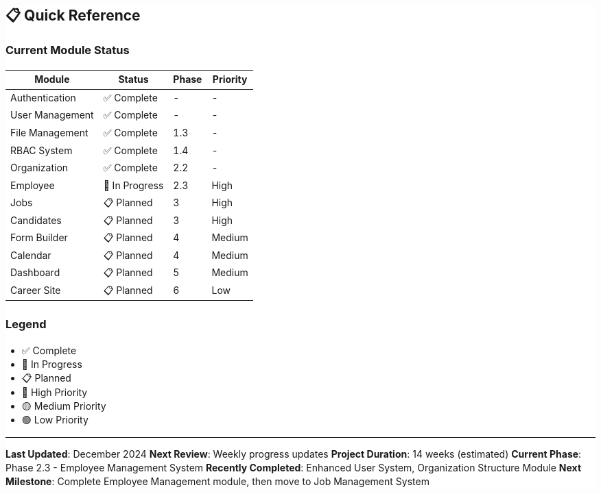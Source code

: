 ## 📋 Quick Reference

### Current Module Status

| Module          | Status         | Phase | Priority |
| --------------- | -------------- | ----- | -------- |
| Authentication  | ✅ Complete    | -     | -        |
| User Management | ✅ Complete    | -     | -        |
| File Management | ✅ Complete    | 1.3   | -        |
| RBAC System     | ✅ Complete    | 1.4   | -        |
| Organization    | ✅ Complete    | 2.2   | -        |
| Employee        | 🔄 In Progress | 2.3   | High     |
| Jobs            | 📋 Planned     | 3     | High     |
| Candidates      | 📋 Planned     | 3     | High     |
| Form Builder    | 📋 Planned     | 4     | Medium   |
| Calendar        | 📋 Planned     | 4     | Medium   |
| Dashboard       | 📋 Planned     | 5     | Medium   |
| Career Site     | 📋 Planned     | 6     | Low      |

### Legend

- ✅ Complete
- 🔄 In Progress
- 📋 Planned
- 🔴 High Priority
- 🟡 Medium Priority
- 🟢 Low Priority

---

**Last Updated**: December 2024
**Next Review**: Weekly progress updates
**Project Duration**: 14 weeks (estimated)
**Current Phase**: Phase 2.3 - Employee Management System
**Recently Completed**: Enhanced User System, Organization Structure Module
**Next Milestone**: Complete Employee Management module, then move to Job Management System
